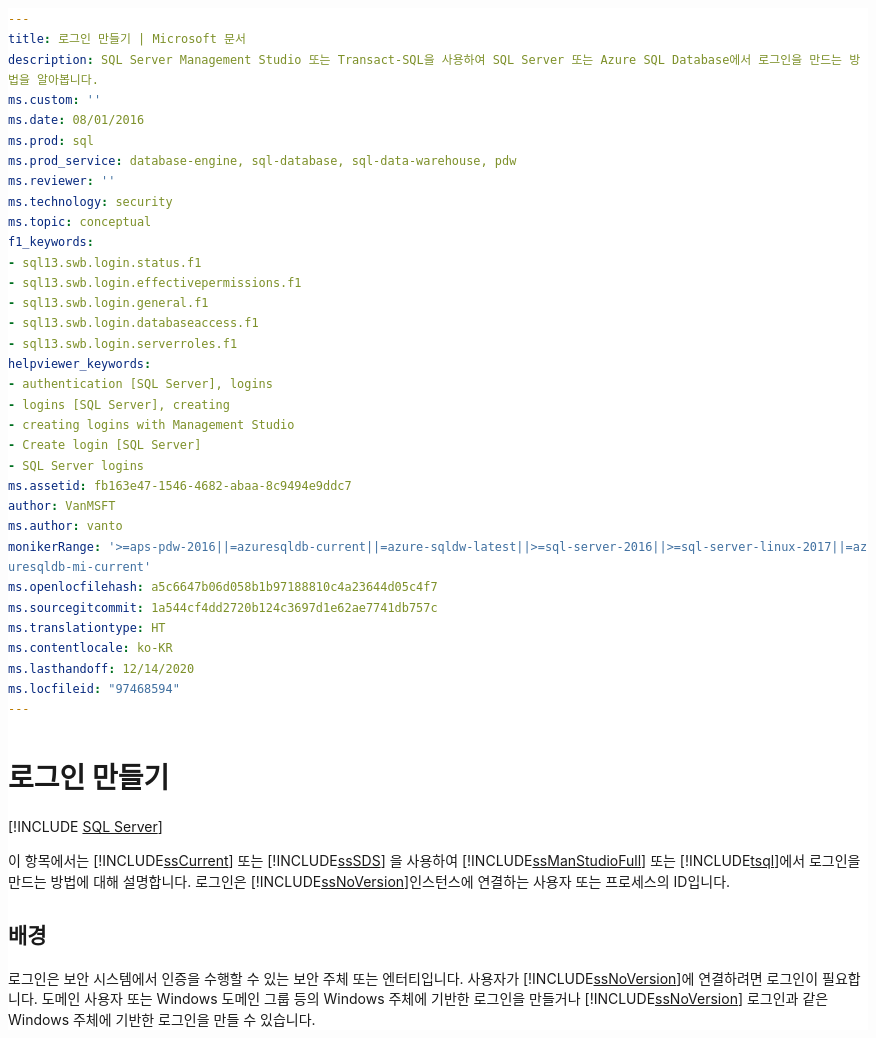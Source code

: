 ```yaml
---
title: 로그인 만들기 | Microsoft 문서
description: SQL Server Management Studio 또는 Transact-SQL을 사용하여 SQL Server 또는 Azure SQL Database에서 로그인을 만드는 방법을 알아봅니다.
ms.custom: ''
ms.date: 08/01/2016
ms.prod: sql
ms.prod_service: database-engine, sql-database, sql-data-warehouse, pdw
ms.reviewer: ''
ms.technology: security
ms.topic: conceptual
f1_keywords:
- sql13.swb.login.status.f1
- sql13.swb.login.effectivepermissions.f1
- sql13.swb.login.general.f1
- sql13.swb.login.databaseaccess.f1
- sql13.swb.login.serverroles.f1
helpviewer_keywords:
- authentication [SQL Server], logins
- logins [SQL Server], creating
- creating logins with Management Studio
- Create login [SQL Server]
- SQL Server logins
ms.assetid: fb163e47-1546-4682-abaa-8c9494e9ddc7
author: VanMSFT
ms.author: vanto
monikerRange: '>=aps-pdw-2016||=azuresqldb-current||=azure-sqldw-latest||>=sql-server-2016||>=sql-server-linux-2017||=azuresqldb-mi-current'
ms.openlocfilehash: a5c6647b06d058b1b97188810c4a23644d05c4f7
ms.sourcegitcommit: 1a544cf4dd2720b124c3697d1e62ae7741db757c
ms.translationtype: HT
ms.contentlocale: ko-KR
ms.lasthandoff: 12/14/2020
ms.locfileid: "97468594"
---
```

# <a name="create-a-login"></a>로그인 만들기
[!INCLUDE [SQL Server](../../../includes/applies-to-version/sql-asdb-asdbmi-asa-pdw.md)]

  이 항목에서는 [!INCLUDE[ssCurrent](../../../includes/sscurrent-md.md)] 또는 [!INCLUDE[ssSDS](../../../includes/sssds-md.md)] 을 사용하여 [!INCLUDE[ssManStudioFull](../../../includes/ssmanstudiofull-md.md)] 또는 [!INCLUDE[tsql](../../../includes/tsql-md.md)]에서 로그인을 만드는 방법에 대해 설명합니다. 로그인은 [!INCLUDE[ssNoVersion](../../../includes/ssnoversion-md.md)]인스턴스에 연결하는 사용자 또는 프로세스의 ID입니다.  
  
##  <a name="background"></a><a name="Background"></a> 배경  
 로그인은 보안 시스템에서 인증을 수행할 수 있는 보안 주체 또는 엔터티입니다. 사용자가 [!INCLUDE[ssNoVersion](../../../includes/ssnoversion-md.md)]에 연결하려면 로그인이 필요합니다. 도메인 사용자 또는 Windows 도메인 그룹 등의 Windows 주체에 기반한 로그인을 만들거나 [!INCLUDE[ssNoVersion](../../../includes/ssnoversion-md.md)] 로그인과 같은 Windows 주체에 기반한 로그인을 만들 수 있습니다.  
  